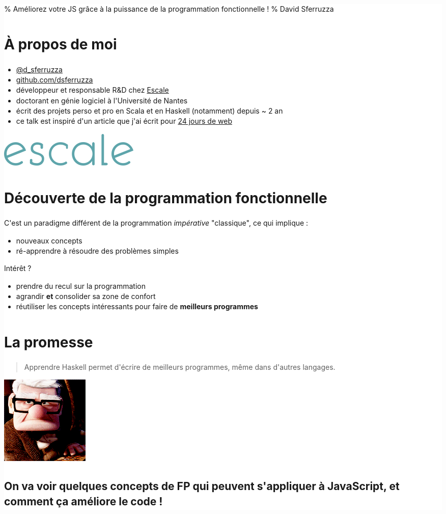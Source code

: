 % Améliorez votre JS grâce à la puissance de la programmation fonctionnelle !
% David Sferruzza

# À propos de moi

- [\@d_sferruzza](https://twitter.com/d\_sferruzza)
- [github.com/dsferruzza](https://github.com/dsferruzza)
- développeur et responsable R&D chez [Escale](http://www.escaledigitale.com)
- doctorant en génie logiciel à l'Université de Nantes
- écrit des projets perso et pro en Scala et en Haskell (notamment) depuis ~ 2 an
- ce talk est inspiré d'un article que j'ai écrit pour [24 jours de web](http://www.24joursdeweb.fr/2014/un-peu-de-programmation-fonctionnelle-en-javascript)

![](img/escale.png)


# Découverte de la programmation fonctionnelle

C'est un paradigme différent de la programmation *impérative* "classique", ce qui implique :

- nouveaux concepts
- ré-apprendre à résoudre des problèmes simples

Intérêt ?

- prendre du recul sur la programmation
- agrandir **et** consolider sa zone de confort
- réutiliser les concepts intéressants pour faire de **meilleurs programmes**


# La promesse

> Apprendre Haskell permet d'écrire de meilleurs programmes, même dans d'autres langages.

![](img/promise.gif)

## On va voir quelques concepts de FP qui peuvent s'appliquer à JavaScript, et comment ça améliore le code !
